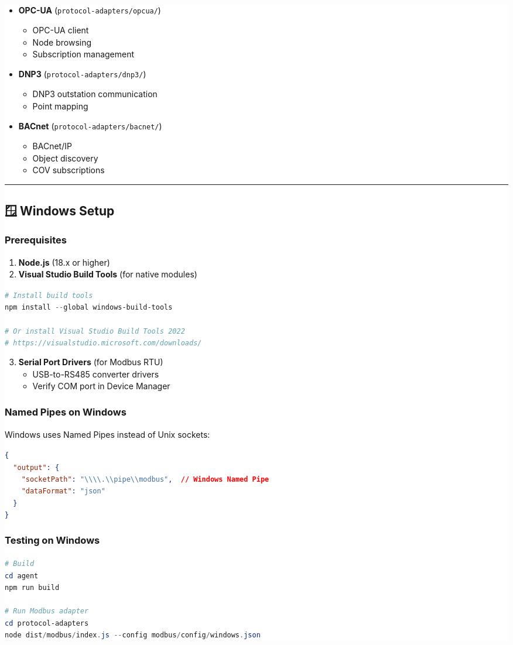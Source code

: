 - **OPC-UA** (`protocol-adapters/opcua/`)
  - OPC-UA client
  - Node browsing
  - Subscription management

- **DNP3** (`protocol-adapters/dnp3/`)
  - DNP3 outstation communication
  - Point mapping

- **BACnet** (`protocol-adapters/bacnet/`)
  - BACnet/IP
  - Object discovery
  - COV subscriptions

---

## 🪟 Windows Setup

### Prerequisites

1. **Node.js** (18.x or higher)
2. **Visual Studio Build Tools** (for native modules)

```powershell
# Install build tools
npm install --global windows-build-tools

# Or install Visual Studio Build Tools 2022
# https://visualstudio.microsoft.com/downloads/
```

3. **Serial Port Drivers** (for Modbus RTU)
   - USB-to-RS485 converter drivers
   - Verify COM port in Device Manager

### Named Pipes on Windows

Windows uses Named Pipes instead of Unix sockets:

```json
{
  "output": {
    "socketPath": "\\\\.\\pipe\\modbus",  // Windows Named Pipe
    "dataFormat": "json"
  }
}
```

### Testing on Windows

```powershell
# Build
cd agent
npm run build

# Run Modbus adapter
cd protocol-adapters
node dist/modbus/index.js --config modbus/config/windows.json
```
